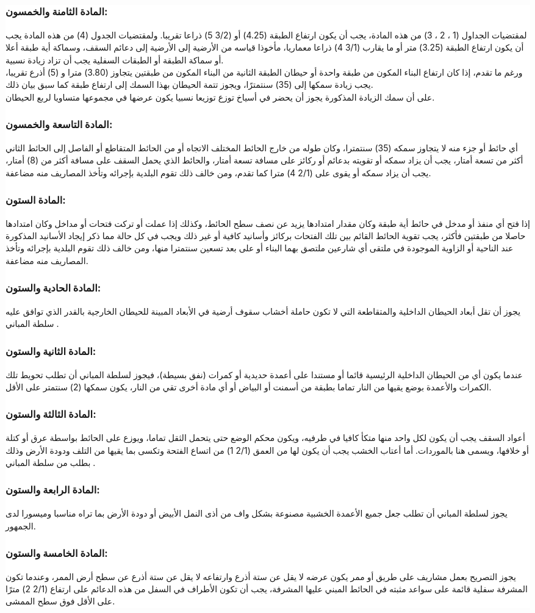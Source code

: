 ###  المادة الثامنة والخمسون: 

لمقتضيات الجداول (1 ، 2 ، 3) من هذه المادة، يجب أن يكون ارتفاع الطبقة (4.25) أو (3/2 5) ذراعا تقريبا. ولمقتضيات الجدول (4) من هذه المادة يجب أن يكون ارتفاع الطبقة (3.25) متر أو ما يقارب (3/1 4) ذراعا معماريا، مأخوذا قياسه من الأرضية إلى الأرضية إلى دعائم السقف، وسماكة أية طبقة أعلا أو سماكة الطبقة أو الطبقات السفلية يجب أن تزاد زيادة نسبية.  
ورغم ما تقدم، إذا كان ارتفاع البناء المكون من طبقة واحدة أو حيطان الطبقة الثانية من البناء المكون من طبقتين يتجاوز (3.80) مترا و (5) أذرع تقريبا، يجب زيادة سمكها إلى (35) سنتمترًا، ويجوز تتمة الحيطان بهذا السمك إلى ارتفاع طبقة كما سبق بيان ذلك.  
على أن سمك الزيادة المذكورة يجوز أن يحضر في أسياخ توزع توزيعا نسبيا يكون عرضها في مجموعها متساويا لربع الحيطان. 

###  المادة التاسعة والخمسون: 

أي حائط أو جزء منه لا يتجاوز سمكه (35) سنتمترا، وكان طوله من خارج الحائط المختلف الاتجاه أو من الحائط المتقاطع أو الفاصل إلى الحائط الثاني أكثر من تسعة أمتار، يجب أن يزاد سمكه أو تقويته بدعائم أو ركائز على مسافة تسعة أمتار، والحائط الذي يحمل السقف على مسافة أكثر من (8) أمتار، يجب أن يزاد سمكه أو يقوى على (2/1 4) مترا كما تقدم، ومن خالف ذلك تقوم البلدية بإجرائه وتأخذ المصاريف منه مضاعفة. 

###  المادة الستون: 

إذا فتح أي منفذ أو مدخل في حائط أية طبقة وكان مقدار امتدادها يزيد عن نصف سطح الحائط، وكذلك إذا عملت أو تركت فتحات أو مداخل وكان امتدادها حاصلا من طبقتين فأكثر، يجب تقوية الحائط القائم بين تلك الفتحات بركائز وأسانيد كافية أو غير ذلك ويجب في كل حالة مما ذكر إيجاد الأسانيد المذكورة عند الناحية أو الزاوية الموجودة في ملتقى أي شارعين ملتصق بهما البناء أو على بعد تسعين سنتمترا منها، ومن خالف ذلك تقوم البلدية بإجرائه وتأخذ المصاريف منه مضاعفة. 

###  المادة الحادية والستون: 

يجوز أن تقل أبعاد الحيطان الداخلية والمتقاطعة التي لا تكون حاملة أخشاب سقوف أرضية في الأبعاد المبينة للحيطان الخارجية بالقدر الذي توافق عليه سلطة المباني . 

###  المادة الثانية والستون: 

عندما يكون أي من الحيطان الداخلية الرئيسية قائما أو مستندا على أعمدة حديدية أو كمرات (نفق بسيطة)، فيجوز لسلطة المباني أن تطلب تحويط تلك الكمرات والأعمدة بوضع يقيها من النار تماما بطبقة من أسمنت أو البياض أو أي مادة أخرى تقي من النار، يكون سمكها (2) سنتمتر على الأقل. 

###  المادة الثالثة والستون: 

أعواد السقف يجب أن يكون لكل واحد منها متكأ كافيا في طرفيه، ويكون محكم الوضع حتى يتحمل الثقل تماما، ويوزع على الحائط بواسطة عرق أو كتلة أو خلافها، ويسمى هنا بالموردات. أما أعتاب الخشب يجب أن يكون لها من العمق (2/1 1) من اتساع الفتحة وتكسى بما يقيها من التلف ودودة الأرض وذلك بطلب من سلطة المباني . 

###  المادة الرابعة والستون: 

يجوز لسلطة المباني أن تطلب جعل جميع الأعمدة الخشبية مصنوعة بشكل واف من أذى النمل الأبيض أو دودة الأرض بما تراه مناسبا وميسورا لدى الجمهور. 

###  المادة الخامسة والستون: 

يجوز التصريح بعمل مشاريف على طريق أو ممر يكون عرضه لا يقل عن ستة أذرع وارتفاعه لا يقل عن ستة أذرع عن سطح أرض الممر، وعندما تكون المشرفة سفلية قائمة على سواعد مثبته في الحائط المبني عليها المشرفة، يجب أن تكون الأطراف في السفل من هذه الدعائم على ارتفاع (2/1 2) مترًا على الأقل فوق سطح الممشى. 
